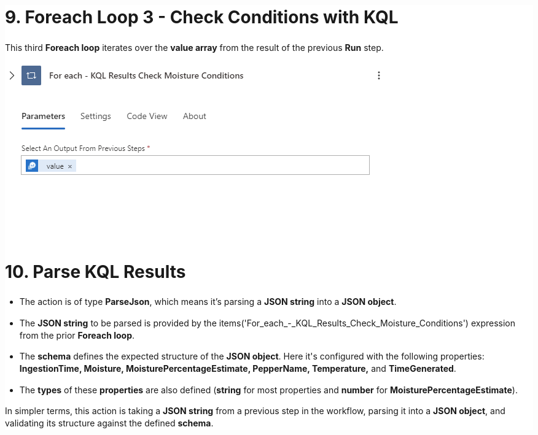 # 9. Foreach Loop 3 - Check Conditions with KQL

This third **Foreach loop** iterates over the **value array** from the result of the previous **Run** step.

![](/assets/img/SoilSensor3/ForEach2.png)

<br/>
<br/>

# 10. Parse KQL Results

- The action is of type **ParseJson**, which means it’s parsing a **JSON string** into a **JSON object**.

- The **JSON string** to be parsed is provided by the items('For_each_-_KQL_Results_Check_Moisture_Conditions') expression from the prior **Foreach loop**.

- The **schema** defines the expected structure of the **JSON object**. Here it's configured with the following properties: **IngestionTime, Moisture, MoisturePercentageEstimate, PepperName, Temperature,** and **TimeGenerated**.

- The **types** of these **properties** are also defined (**string** for most properties and **number** for **MoisturePercentageEstimate**).

In simpler terms, this action is taking a **JSON string** from a previous step in the workflow, parsing it into a **JSON object**, and validating its structure against the defined **schema**.
